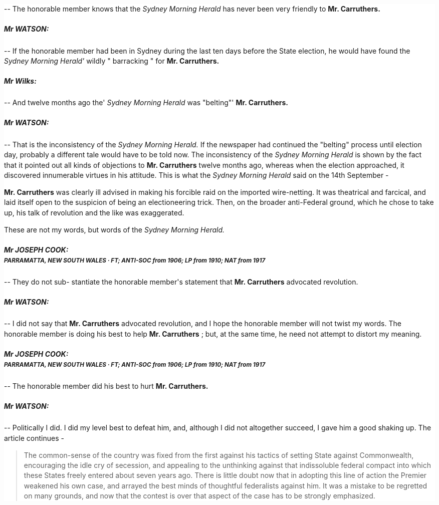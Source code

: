 -- The honorable member knows that the  *Sydney Morning Herald*  has never been very friendly to  **Mr. Carruthers.** 

##### Mr WATSON:

-- If the honorable member had been in Sydney during the last ten days before the State election, he would have found the  *Sydney Morning Herald'*  wildly " barracking " for  **Mr. Carruthers.** 

##### Mr Wilks:

-- And twelve months ago the'  *Sydney Morning Herald*  was "belting"'  **Mr. Carruthers.** 

##### Mr WATSON:

-- That is the inconsistency of the  *Sydney Morning Herald.*  If the newspaper had continued the "belting" process until election day, probably a different tale would have to be told now. The inconsistency of the  *Sydney Morning Herald*  is shown by the fact that it pointed out all kinds of objections to  **Mr. Carruthers**  twelve months ago, whereas when the election approached, it discovered innumerable virtues in his attitude. This is what the  *Sydney Morning Herald*  said on the 14th September - 

  >
 **Mr. Carruthers** was clearly ill advised in making his forcible raid on the imported wire-netting. It was theatrical and farcical, and laid itself open to the suspicion of being an electioneering trick. Then, on the broader anti-Federal ground, which he chose to take up, his talk of revolution and the like was exaggerated. 

These are not my words, but words of the  *Sydney Morning Herald.* 

##### Mr JOSEPH COOK:<br><small class="text-muted">PARRAMATTA, NEW SOUTH WALES &middot; FT; ANTI-SOC from 1906; LP from 1910; NAT from 1917</small>

--  They do not sub- stantiate the honorable member's statement that  **Mr. Carruthers**  advocated revolution. 

##### Mr WATSON:

-- I did not say that  **Mr. Carruthers**  advocated revolution, and I hope the honorable member will not twist my words. The honorable member is doing his best to help  **Mr. Carruthers**  ; but, at the same time, he need not attempt to distort my meaning. 

##### Mr JOSEPH COOK:<br><small class="text-muted">PARRAMATTA, NEW SOUTH WALES &middot; FT; ANTI-SOC from 1906; LP from 1910; NAT from 1917</small>

--  The honorable member did his best to hurt  **Mr. Carruthers.** 

##### Mr WATSON:

-- Politically I did. I did my level best to defeat him, and, although I did not altogether succeed, I gave him a good shaking up. The article continues - 

  >The common-sense of the country was fixed from the first against his tactics of setting State against Commonwealth, encouraging the idle cry of secession, and appealing to the unthinking against that indissoluble federal compact into which these States freely entered about seven years ago. There is little doubt now that in adopting this line of action the Premier weakened his own case, and arrayed the best minds of thoughtful federalists against him. It was a mistake to be regretted on many grounds, and now that the contest is over that aspect of the case has to be strongly emphasized. 
